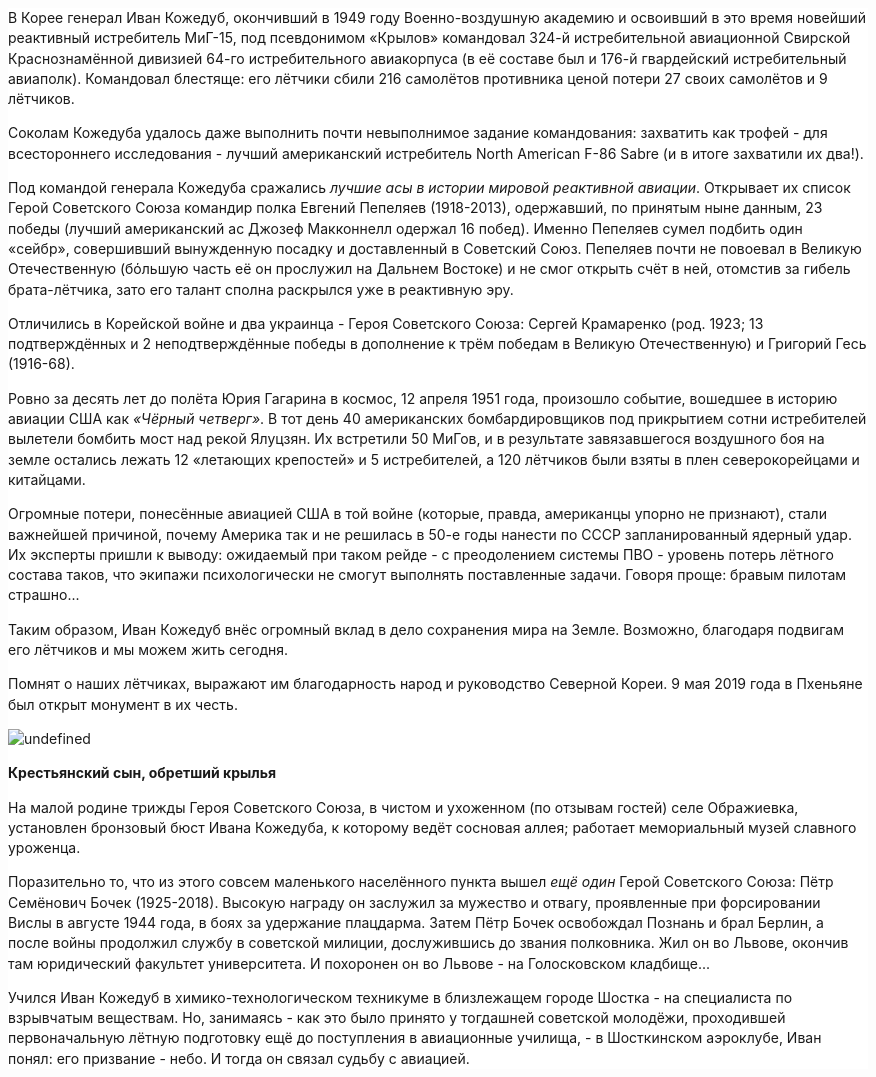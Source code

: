В Корее генерал Иван Кожедуб, окончивший в 1949 году Военно-воздушную академию и освоивший в это время новейший реактивный истребитель МиГ-15, под псевдонимом «Крылов» командовал 324-й истребительной авиационной Свирской Краснознамённой дивизией 64-го истребительного авиакорпуса (в её составе был и 176-й гвардейский истребительный авиаполк). Командовал блестяще: его лётчики сбили 216 самолётов противника ценой потери 27 своих самолётов и 9 лётчиков.

Соколам Кожедуба удалось даже выполнить почти невыполнимое задание командования: захватить как трофей - для всестороннего исследования - лучший американский истребитель North American F-86 Sabre (и в итоге захватили их два!).

Под командой генерала Кожедуба сражались *лучшие асы в истории мировой реактивной авиации*. Открывает их список Герой Советского Союза командир полка Евгений Пепеляев (1918-2013), одержавший, по принятым ныне данным, 23 победы (лучший американский ас Джозеф Макконнелл одержал 16 побед). Именно Пепеляев сумел подбить один «сейбр», совершивший вынужденную посадку и доставленный в Советский Союз. Пепеляев почти не повоевал в Великую Отечественную (бόльшую часть её он прослужил на Дальнем Востоке) и не смог открыть счёт в ней, отомстив за гибель брата-лётчика, зато его талант сполна раскрылся уже в реактивную эру.

Отличились в Корейской войне и два украинца - Героя Советского Союза: Сергей Крамаренко (род. 1923; 13 подтверждённых и 2 неподтверждённые победы в дополнение к трём победам в Великую Отечественную) и Григорий Гесь (1916-68).

Ровно за десять лет до полёта Юрия Гагарина в космос, 12 апреля 1951 года, произошло событие, вошедшее в историю авиации США как *«Чёрный четверг»*. В тот день 40 американских бомбардировщиков под прикрытием сотни истребителей вылетели бомбить мост над рекой Ялуцзян. Их встретили 50 МиГов, и в результате завязавшегося воздушного боя на земле остались лежать 12 «летающих крепостей» и 5 истребителей, а 120 лётчиков были взяты в плен северокорейцами и китайцами.

Огромные потери, понесённые авиацией США в той войне (которые, правда, американцы упорно не признают), стали важнейшей причиной, почему Америка так и не решилась в 50-е годы нанести по СССР запланированный ядерный удар. Их эксперты пришли к выводу: ожидаемый при таком рейде - с преодолением системы ПВО - уровень потерь лётного состава таков, что экипажи психологически не смогут выполнять поставленные задачи. Говоря проще: бравым пилотам страшно...

Таким образом, Иван Кожедуб внёс огромный вклад в дело сохранения мира на Земле. Возможно, благодаря подвигам его лётчиков и мы можем жить сегодня.

Помнят о наших лётчиках, выражают им благодарность народ и руководство Северной Кореи. 9 мая 2019 года в Пхеньяне был открыт монумент в их честь.

![undefined](https://i.ibb.co/BzqdTHd/Korea.jpg)

**Крестьянский сын, обретший крылья**

На малой родине трижды Героя Советского Союза, в чистом и ухоженном (по отзывам гостей) селе Ображиевка, установлен бронзовый бюст Ивана Кожедуба, к которому ведёт сосновая аллея; работает мемориальный музей славного уроженца.

Поразительно то, что из этого совсем маленького населённого пункта вышел *ещё один* Герой Советского Союза: Пётр Семёнович Бочек (1925-2018). Высокую награду он заслужил за мужество и отвагу, проявленные при форсировании Вислы в августе 1944 года, в боях за удержание плацдарма. Затем Пётр Бочек освобождал Познань и брал Берлин, а после войны продолжил службу в советской милиции, дослужившись до звания полковника. Жил он во Львове, окончив там юридический факультет университета. И похоронен он во Львове - на Голосковском кладбище...

Учился Иван Кожедуб в химико-технологическом техникуме в близлежащем городе Шостка - на специалиста по взрывчатым веществам. Но, занимаясь - как это было принято у тогдашней советской молодёжи, проходившей первоначальную лётную подготовку ещё до поступления в авиационные училища, - в Шосткинском аэроклубе, Иван понял: его призвание - небо. И тогда он связал судьбу с авиацией.

